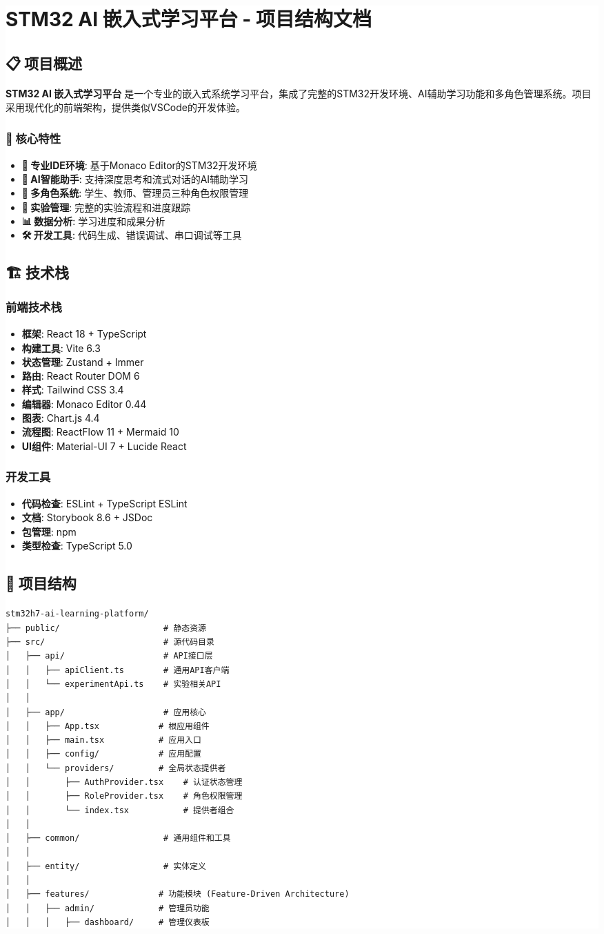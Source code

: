 # STM32 AI 嵌入式学习平台 - 项目结构文档

## 📋 项目概述

**STM32 AI 嵌入式学习平台** 是一个专业的嵌入式系统学习平台，集成了完整的STM32开发环境、AI辅助学习功能和多角色管理系统。项目采用现代化的前端架构，提供类似VSCode的开发体验。

### 🎯 核心特性

- **🔧 专业IDE环境**: 基于Monaco Editor的STM32开发环境
- **🤖 AI智能助手**: 支持深度思考和流式对话的AI辅助学习
- **👥 多角色系统**: 学生、教师、管理员三种角色权限管理
- **🧪 实验管理**: 完整的实验流程和进度跟踪
- **📊 数据分析**: 学习进度和成果分析
- **🛠️ 开发工具**: 代码生成、错误调试、串口调试等工具

## 🏗️ 技术栈

### 前端技术栈

- **框架**: React 18 + TypeScript
- **构建工具**: Vite 6.3
- **状态管理**: Zustand + Immer
- **路由**: React Router DOM 6
- **样式**: Tailwind CSS 3.4
- **编辑器**: Monaco Editor 0.44
- **图表**: Chart.js 4.4
- **流程图**: ReactFlow 11 + Mermaid 10
- **UI组件**: Material-UI 7 + Lucide React

### 开发工具

- **代码检查**: ESLint + TypeScript ESLint
- **文档**: Storybook 8.6 + JSDoc
- **包管理**: npm
- **类型检查**: TypeScript 5.0

## 📁 项目结构

```
stm32h7-ai-learning-platform/
├── public/                     # 静态资源
├── src/                        # 源代码目录
│   ├── api/                    # API接口层
│   │   ├── apiClient.ts        # 通用API客户端
│   │   └── experimentApi.ts    # 实验相关API
│   │
│   ├── app/                    # 应用核心
│   │   ├── App.tsx            # 根应用组件
│   │   ├── main.tsx           # 应用入口
│   │   ├── config/            # 应用配置
│   │   └── providers/         # 全局状态提供者
│   │       ├── AuthProvider.tsx    # 认证状态管理
│   │       ├── RoleProvider.tsx    # 角色权限管理
│   │       └── index.tsx           # 提供者组合
│   │
│   ├── common/                 # 通用组件和工具
│   │
│   ├── entity/                 # 实体定义
│   │
│   ├── features/              # 功能模块 (Feature-Driven Architecture)
│   │   ├── admin/             # 管理员功能
│   │   │   ├── dashboard/     # 管理仪表板
```